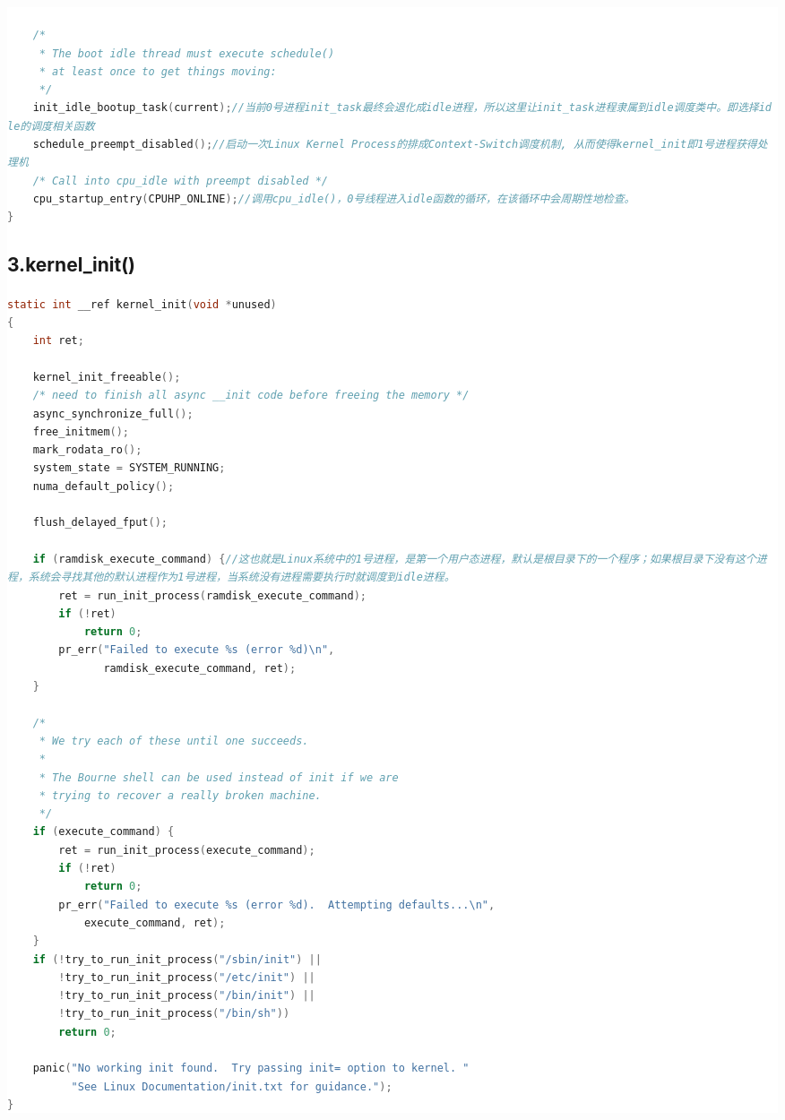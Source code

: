 ```c
 
    /*
     * The boot idle thread must execute schedule()
     * at least once to get things moving:
     */
    init_idle_bootup_task(current);//当前0号进程init_task最终会退化成idle进程，所以这里让init_task进程隶属到idle调度类中。即选择idle的调度相关函数
    schedule_preempt_disabled();//启动一次Linux Kernel Process的排成Context-Switch调度机制, 从而使得kernel_init即1号进程获得处理机
    /* Call into cpu_idle with preempt disabled */
    cpu_startup_entry(CPUHP_ONLINE);//调用cpu_idle()，0号线程进入idle函数的循环，在该循环中会周期性地检查。
}
```

## 3.kernel_init()

```c
static int __ref kernel_init(void *unused)
{
    int ret;
 
    kernel_init_freeable();
    /* need to finish all async __init code before freeing the memory */
    async_synchronize_full();
    free_initmem();
    mark_rodata_ro();
    system_state = SYSTEM_RUNNING;
    numa_default_policy();
 
    flush_delayed_fput();
 
    if (ramdisk_execute_command) {//这也就是Linux系统中的1号进程，是第一个用户态进程，默认是根目录下的一个程序；如果根目录下没有这个进程，系统会寻找其他的默认进程作为1号进程，当系统没有进程需要执行时就调度到idle进程。
        ret = run_init_process(ramdisk_execute_command);
        if (!ret)
            return 0;
        pr_err("Failed to execute %s (error %d)\n",
               ramdisk_execute_command, ret);
    }
 
    /*
     * We try each of these until one succeeds.
     *
     * The Bourne shell can be used instead of init if we are
     * trying to recover a really broken machine.
     */
    if (execute_command) {
        ret = run_init_process(execute_command);
        if (!ret)
            return 0;
        pr_err("Failed to execute %s (error %d).  Attempting defaults...\n",
            execute_command, ret);
    }
    if (!try_to_run_init_process("/sbin/init") ||
        !try_to_run_init_process("/etc/init") ||
        !try_to_run_init_process("/bin/init") ||
        !try_to_run_init_process("/bin/sh"))
        return 0;
 
    panic("No working init found.  Try passing init= option to kernel. "
          "See Linux Documentation/init.txt for guidance.");
}
```
